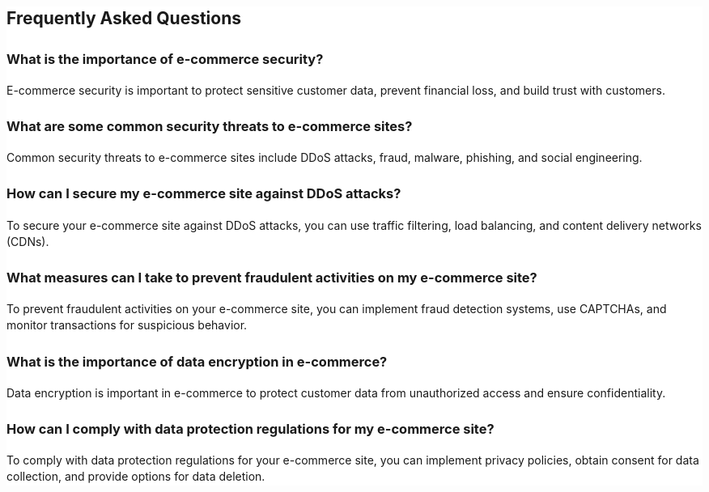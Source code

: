 Frequently Asked Questions
--------------------------

### What is the importance of e-commerce security?

E-commerce security is important to protect sensitive customer data, prevent financial loss, and build trust with customers.

### What are some common security threats to e-commerce sites?

Common security threats to e-commerce sites include DDoS attacks, fraud, malware, phishing, and social engineering.

### How can I secure my e-commerce site against DDoS attacks?

To secure your e-commerce site against DDoS attacks, you can use traffic filtering, load balancing, and content delivery networks (CDNs).

### What measures can I take to prevent fraudulent activities on my e-commerce site?

To prevent fraudulent activities on your e-commerce site, you can implement fraud detection systems, use CAPTCHAs, and monitor transactions for suspicious behavior.

### What is the importance of data encryption in e-commerce?

Data encryption is important in e-commerce to protect customer data from unauthorized access and ensure confidentiality.

### How can I comply with data protection regulations for my e-commerce site?

To comply with data protection regulations for your e-commerce site, you can implement privacy policies, obtain consent for data collection, and provide options for data deletion.
